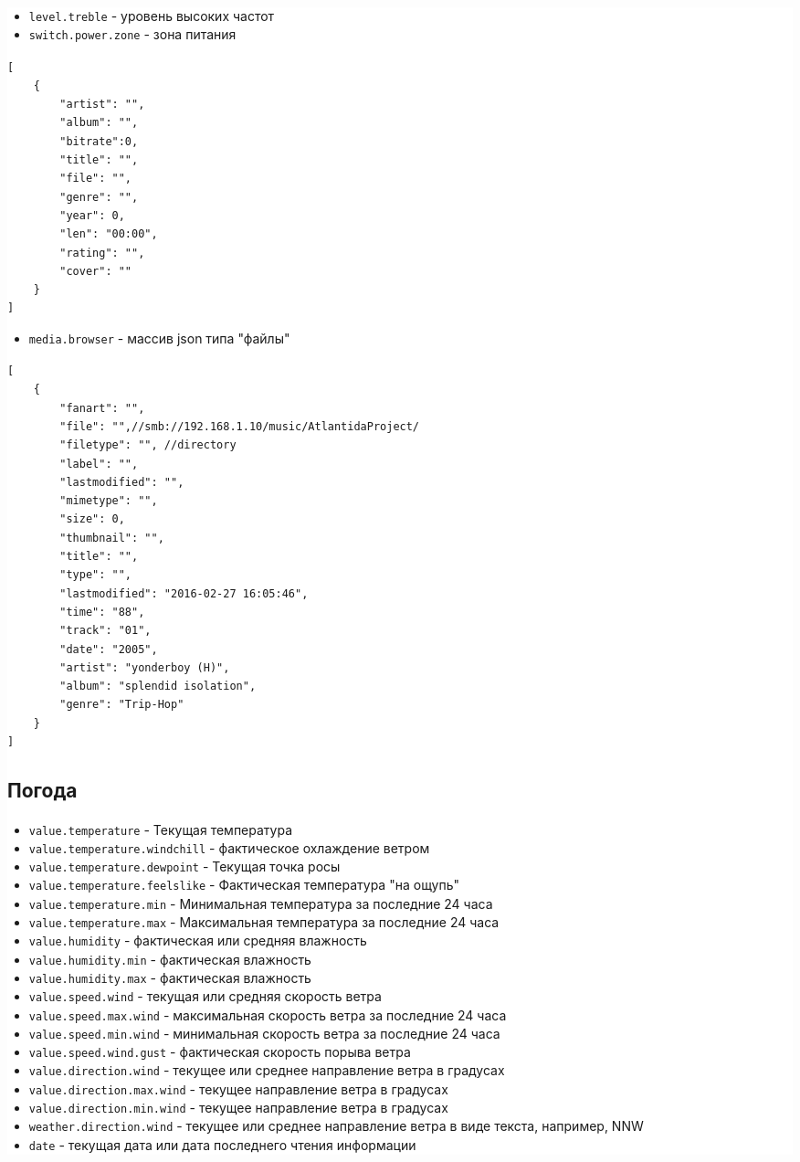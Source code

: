 * `level.treble` - уровень высоких частот
* `switch.power.zone` - зона питания

```
[
    {
        "artist": "",
        "album": "",
        "bitrate":0,
        "title": "",
        "file": "",
        "genre": "",
        "year": 0,
        "len": "00:00",
        "rating": "",
        "cover": ""
    }
]
```

* `media.browser` - массив json типа "файлы"

```
[
    {
        "fanart": "",
        "file": "",//smb://192.168.1.10/music/AtlantidaProject/
        "filetype": "", //directory
        "label": "",
        "lastmodified": "",
        "mimetype": "",
        "size": 0,
        "thumbnail": "",
        "title": "",
        "type": "",
        "lastmodified": "2016-02-27 16:05:46",
        "time": "88",
        "track": "01",
        "date": "2005",
        "artist": "yonderboy (H)",
        "album": "splendid isolation",
        "genre": "Trip-Hop"
    }
]
```

## Погода
* `value.temperature` - Текущая температура
* `value.temperature.windchill` - фактическое охлаждение ветром
* `value.temperature.dewpoint` - Текущая точка росы
* `value.temperature.feelslike` - Фактическая температура "на ощупь"
* `value.temperature.min` - Минимальная температура за последние 24 часа
* `value.temperature.max` - Максимальная температура за последние 24 часа
* `value.humidity` - фактическая или средняя влажность
* `value.humidity.min` - фактическая влажность
* `value.humidity.max` - фактическая влажность
* `value.speed.wind` - текущая или средняя скорость ветра
* `value.speed.max.wind` - максимальная скорость ветра за последние 24 часа
* `value.speed.min.wind` - минимальная скорость ветра за последние 24 часа
* `value.speed.wind.gust` - фактическая скорость порыва ветра
* `value.direction.wind` - текущее или среднее направление ветра в градусах
* `value.direction.max.wind` - текущее направление ветра в градусах
* `value.direction.min.wind` - текущее направление ветра в градусах
* `weather.direction.wind` - текущее или среднее направление ветра в виде текста, например, NNW
* `date` - текущая дата или дата последнего чтения информации